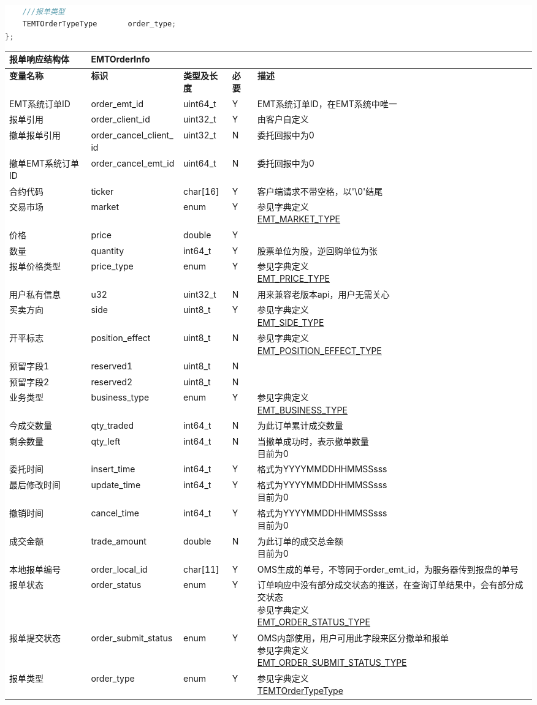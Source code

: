 ```c like
    ///报单类型
    TEMTOrderTypeType       order_type;
};

```

|报单响应结构体|EMTOrderInfo||||
|:----------------|:----------------|:----------------|:------------|:-----|
|<b>变量名称</b>   |<b>标识</b>             |<b>类型及长度</b>    |<b>必要</b>     |<b>描述</b>|
|EMT系统订单ID     |order_emt_id            |uint64_t            |Y     |EMT系统订单ID，在EMT系统中唯一|
|报单引用          |order_client_id         |uint32_t            |Y     |由客户自定义|
|撤单报单引用      |order_cancel_client_id  |uint32_t            |N     |委托回报中为0|
|撤单EMT系统订单ID |order_cancel_emt_id     |uint64_t            |N     |委托回报中为0|
|合约代码          |ticker                  |char[16]            |Y     |客户端请求不带空格，以'\0'结尾|
|交易市场          |market                  |enum                |Y     |参见字典定义<br>[EMT_MARKET_TYPE](#EMT_MARKET_TYPE)|
|价格              |price                   |double             |Y     |            |
|数量              |quantity                |int64_t            |Y     |股票单位为股，逆回购单位为张            |
|报单价格类型      |price_type               |enum               |Y     |参见字典定义<br>[EMT_PRICE_TYPE](#EMT_PRICE_TYPE)|
|用户私有信息      |u32                      |uint32_t           |N     |用来兼容老版本api，用户无需关心            |
|买卖方向          |side                    |uint8_t            |Y     |参见字典定义<br>[EMT_SIDE_TYPE](#EMT_SIDE_TYPE)|
|开平标志          |position_effect         |uint8_t            |N     |参见字典定义<br>[EMT_POSITION_EFFECT_TYPE](#EMT_POSITION_EFFECT_TYPE)|
|预留字段1         |reserved1               |uint8_t            |N     |            |
|预留字段2         |reserved2               |uint8_t            |N     |            |
|业务类型          |business_type           |enum               |Y     |参见字典定义<br>[EMT_BUSINESS_TYPE](#EMT_BUSINESS_TYPE)|
|今成交数量        |qty_traded              |int64_t            |N     |为此订单累计成交数量|
|剩余数量          |qty_left                |int64_t            |N     |当撤单成功时，表示撤单数量<br>目前为0|
|委托时间          |insert_time             |int64_t            |Y     |格式为YYYYMMDDHHMMSSsss|
|最后修改时间      |update_time             |int64_t            |Y     |格式为YYYYMMDDHHMMSSsss<br>目前为0|
|撤销时间          |cancel_time             |int64_t            |Y     |格式为YYYYMMDDHHMMSSsss<br>目前为0|
|成交金额          |trade_amount            |double             |N     |为此订单的成交总金额<br>目前为0|
|本地报单编号      |order_local_id          |char[11]           |Y     |OMS生成的单号，不等同于order_emt_id，为服务器传到报盘的单号|
|报单状态          |order_status            |enum               |Y     |订单响应中没有部分成交状态的推送，在查询订单结果中，会有部分成交状态<br>参见字典定义<br>[EMT_ORDER_STATUS_TYPE](#EMT_ORDER_STATUS_TYPE)|
|报单提交状态      |order_submit_status     |enum               |Y     |OMS内部使用，用户可用此字段来区分撤单和报单<br>参见字典定义<br>[EMT_ORDER_SUBMIT_STATUS_TYPE](#EMT_ORDER_SUBMIT_STATUS_TYPE)|
|报单类型          |order_type             |enum               |Y     |参见字典定义<br>[TEMTOrderTypeType](#TEMTOrderTypeType)|
